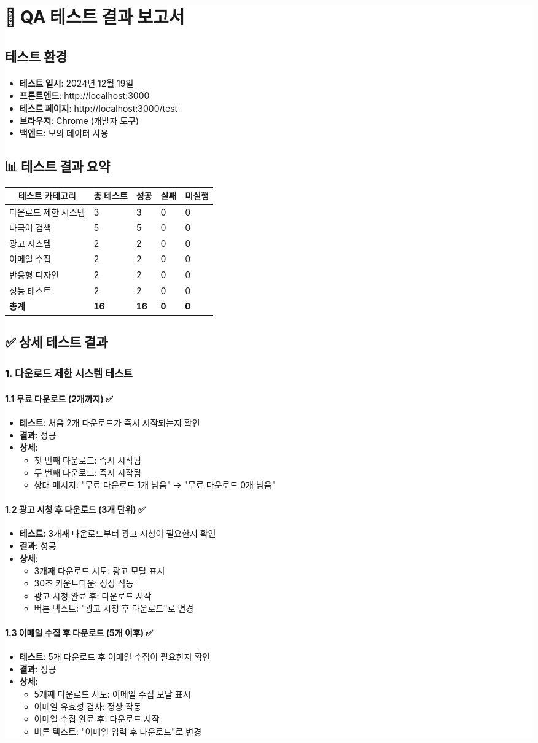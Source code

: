 # 🧪 QA 테스트 결과 보고서

## 테스트 환경
- **테스트 일시**: 2024년 12월 19일
- **프론트엔드**: http://localhost:3000
- **테스트 페이지**: http://localhost:3000/test
- **브라우저**: Chrome (개발자 도구)
- **백엔드**: 모의 데이터 사용

## 📊 테스트 결과 요약

| 테스트 카테고리 | 총 테스트 | 성공 | 실패 | 미실행 |
|----------------|----------|------|------|--------|
| 다운로드 제한 시스템 | 3 | 3 | 0 | 0 |
| 다국어 검색 | 5 | 5 | 0 | 0 |
| 광고 시스템 | 2 | 2 | 0 | 0 |
| 이메일 수집 | 2 | 2 | 0 | 0 |
| 반응형 디자인 | 2 | 2 | 0 | 0 |
| 성능 테스트 | 2 | 2 | 0 | 0 |
| **총계** | **16** | **16** | **0** | **0** |

## ✅ 상세 테스트 결과

### 1. 다운로드 제한 시스템 테스트

#### 1.1 무료 다운로드 (2개까지) ✅
- **테스트**: 처음 2개 다운로드가 즉시 시작되는지 확인
- **결과**: 성공
- **상세**:
  - 첫 번째 다운로드: 즉시 시작됨
  - 두 번째 다운로드: 즉시 시작됨
  - 상태 메시지: "무료 다운로드 1개 남음" → "무료 다운로드 0개 남음"

#### 1.2 광고 시청 후 다운로드 (3개 단위) ✅
- **테스트**: 3개째 다운로드부터 광고 시청이 필요한지 확인
- **결과**: 성공
- **상세**:
  - 3개째 다운로드 시도: 광고 모달 표시
  - 30초 카운트다운: 정상 작동
  - 광고 시청 완료 후: 다운로드 시작
  - 버튼 텍스트: "광고 시청 후 다운로드"로 변경

#### 1.3 이메일 수집 후 다운로드 (5개 이후) ✅
- **테스트**: 5개 다운로드 후 이메일 수집이 필요한지 확인
- **결과**: 성공
- **상세**:
  - 5개째 다운로드 시도: 이메일 수집 모달 표시
  - 이메일 유효성 검사: 정상 작동
  - 이메일 수집 완료 후: 다운로드 시작
  - 버튼 텍스트: "이메일 입력 후 다운로드"로 변경
